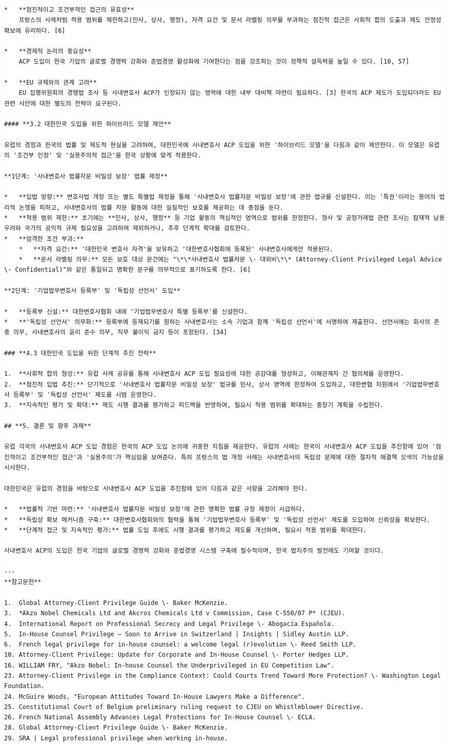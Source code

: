     *   **점진적이고 조건부적인 접근의 유효성**
        프랑스의 사례처럼 적용 범위를 제한하고(민사, 상사, 행정), 자격 요건 및 문서 라벨링 의무를 부과하는 점진적 접근은 사회적 합의 도출과 제도 안정성 확보에 유리하다. [6]

    *   **경제적 논리의 중요성**
        ACP 도입이 한국 기업의 글로벌 경쟁력 강화와 준법경영 활성화에 기여한다는 점을 강조하는 것이 정책적 설득력을 높일 수 있다. [10, 57]

    *   **EU 규제와의 관계 고려**
        EU 집행위원회의 경쟁법 조사 등 사내변호사 ACP가 인정되지 않는 영역에 대한 내부 대비책 마련이 필요하다. [3] 한국의 ACP 제도가 도입되더라도 EU 관련 사안에 대한 별도의 전략이 요구된다.

    #### **3.2 대한민국 도입을 위한 하이브리드 모델 제안**

    유럽의 경험과 한국의 법률 및 제도적 현실을 고려하여, 대한민국에 사내변호사 ACP 도입을 위한 '하이브리드 모델'을 다음과 같이 제안한다. 이 모델은 유럽의 '조건부 인정' 및 '실용주의적 접근'을 한국 상황에 맞게 적용한다.

    **1단계: '사내변호사 법률자문 비밀성 보장' 법률 제정**

    *   **입법 방향:** 변호사법 개정 또는 별도 특별법 제정을 통해 '사내변호사 법률자문 비밀성 보장'에 관한 법규를 신설한다. 이는 '특권'이라는 용어의 법리적 논쟁을 피하고, 사내변호사의 법률 자문 활동에 대한 실질적인 보호를 제공하는 데 중점을 둔다.
    *   **적용 범위 제한:** 초기에는 **민사, 상사, 행정** 등 기업 활동의 핵심적인 영역으로 범위를 한정한다. 형사 및 공정거래법 관련 조사는 잠재적 남용 우려와 국가의 공익적 규제 필요성을 고려하여 제외하거나, 추후 단계적 확대를 검토한다.
    *   **엄격한 조건 부과:**
        *   **자격 요건:** '대한민국 변호사 자격'을 보유하고 '대한변호사협회에 등록된' 사내변호사에게만 적용된다.
        *   **문서 라벨링 의무:** 모든 보호 대상 문건에는 "\*\*사내변호사 법률자문 \- 대외비\*\* (Attorney-Client Privileged Legal Advice \- Confidential)"와 같은 통일되고 명확한 문구를 의무적으로 표기하도록 한다. [6]

    **2단계: '기업법무변호사 등록부' 및 '독립성 선언서' 도입**

    *   **등록부 신설:** 대한변호사협회 내에 '기업법무변호사 특별 등록부'를 신설한다.
    *   **'독립성 선언서' 의무화:** 등록부에 등재되기를 원하는 사내변호사는 소속 기업과 함께 '독립성 선언서'에 서명하여 제출한다. 선언서에는 회사의 존중 의무, 사내변호사의 윤리 준수 의무, 직무 불이익 금지 등이 포함된다. [34]

    ### **4.3 대한민국 도입을 위한 단계적 추진 전략**

    1.  **사회적 합의 형성:** 유럽 사례 공유를 통해 사내변호사 ACP 도입 필요성에 대한 공감대를 형성하고, 이해관계자 간 협의체를 운영한다.
    2.  **점진적 입법 추진:** 단기적으로 '사내변호사 법률자문 비밀성 보장' 법규를 민사, 상사 영역에 한정하여 도입하고, 대한변협 차원에서 '기업법무변호사 등록부' 및 '독립성 선언서' 제도를 시범 운영한다.
    3.  **지속적인 평가 및 확대:** 제도 시행 결과를 평가하고 피드백을 반영하여, 필요시 적용 범위를 확대하는 중장기 계획을 수립한다.

    ## **5. 결론 및 향후 과제**

    유럽 각국의 사내변호사 ACP 도입 경험은 한국의 ACP 도입 논의에 귀중한 지침을 제공한다. 유럽의 사례는 한국이 사내변호사 ACP 도입을 추진함에 있어 '점진적이고 조건부적인 접근'과 '실용주의'가 핵심임을 보여준다. 특히 프랑스의 법 개정 사례는 사내변호사의 독립성 문제에 대한 절차적 해결책 모색의 가능성을 시사한다.

    대한민국은 유럽의 경험을 바탕으로 사내변호사 ACP 도입을 추진함에 있어 다음과 같은 사항을 고려해야 한다.

    *   **법률적 기반 마련:** '사내변호사 법률자문 비밀성 보장'에 관한 명확한 법률 규정 제정이 시급하다.
    *   **독립성 확보 메커니즘 구축:** 대한변호사협회와의 협력을 통해 '기업법무변호사 등록부' 및 '독립성 선언서' 제도를 도입하여 신뢰성을 확보한다.
    *   **단계적 접근 및 지속적인 평가:** 법률 도입 후에도 시행 결과를 평가하고 제도를 개선하며, 필요시 적용 범위를 확대한다.

    사내변호사 ACP의 도입은 한국 기업의 글로벌 경쟁력 강화와 준법경영 시스템 구축에 필수적이며, 한국 법치주의 발전에도 기여할 것이다.

    ---
    **참고문헌**

    1.  Global Attorney-Client Privilege Guide \- Baker McKenzie.
    3.  *Akzo Nobel Chemicals Ltd and Akcros Chemicals Ltd v Commission, Case C-550/07 P* (CJEU).
    4.  International Report on Professional Secrecy and Legal Privilege \- Abogacía Española.
    5.  In-House Counsel Privilege – Soon to Arrive in Switzerland | Insights | Sidley Austin LLP.
    6.  French legal privilege for in-house counsel: a welcome legal (r)evolution \- Reed Smith LLP.
    10. Attorney-Client Privilege: Update for Corporate and In-House Counsel \- Porter Hedges LLP.
    16. WILLIAM FRY, "Akzo Nobel: In-house Counsel the Underprivileged in EU Competition Law".
    23. Attorney-Client Privilege in the Compliance Context: Could Courts Trend Toward More Protection? \- Washington Legal Foundation.
    24. McGuire Woods, "European Attitudes Toward In-House Lawyers Make a Difference".
    25. Constitutional Court of Belgium preliminary ruling request to CJEU on Whistleblower Directive.
    26. French National Assembly Advances Legal Protections for In-House Counsel \- ECLA.
    28. Global Attorney-Client Privilege Guide \- Baker McKenzie.
    29. SRA | Legal professional privilege when working in-house.